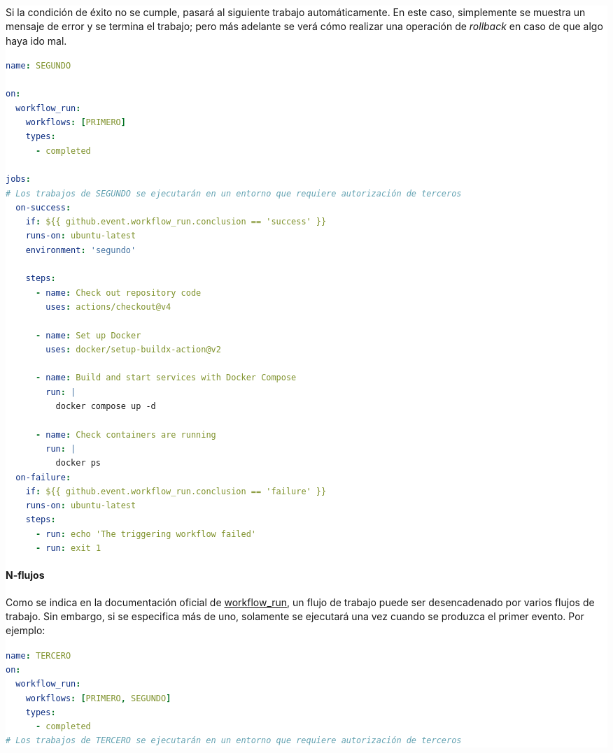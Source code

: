 Si la condición de éxito no se cumple, pasará al siguiente trabajo automáticamente. En este caso, simplemente se muestra un mensaje de error y se termina el trabajo; pero más adelante se verá cómo realizar una operación de *rollback* en caso de que algo haya ido mal.  

```yml
name: SEGUNDO

on:
  workflow_run:
    workflows: [PRIMERO]
    types:
      - completed

jobs:
# Los trabajos de SEGUNDO se ejecutarán en un entorno que requiere autorización de terceros
  on-success:
    if: ${{ github.event.workflow_run.conclusion == 'success' }}
    runs-on: ubuntu-latest
    environment: 'segundo'

    steps:
      - name: Check out repository code
        uses: actions/checkout@v4
        
      - name: Set up Docker
        uses: docker/setup-buildx-action@v2
          
      - name: Build and start services with Docker Compose
        run: |
          docker compose up -d

      - name: Check containers are running
        run: |
          docker ps
  on-failure:
    if: ${{ github.event.workflow_run.conclusion == 'failure' }}
    runs-on: ubuntu-latest
    steps:
      - run: echo 'The triggering workflow failed'
      - run: exit 1
```

#### N-flujos

Como se indica en la documentación oficial de [workflow_run](https://docs.github.com/en/actions/writing-workflows/choosing-when-your-workflow-runs/events-that-trigger-workflows#workflow_run), un flujo de trabajo puede ser desencadenado por varios flujos de trabajo. Sin embargo, si se especifica más de uno, solamente se ejecutará una vez cuando se produzca el primer evento. Por ejemplo:

```yml
name: TERCERO
on:
  workflow_run:
    workflows: [PRIMERO, SEGUNDO]
    types:
      - completed
# Los trabajos de TERCERO se ejecutarán en un entorno que requiere autorización de terceros
```

